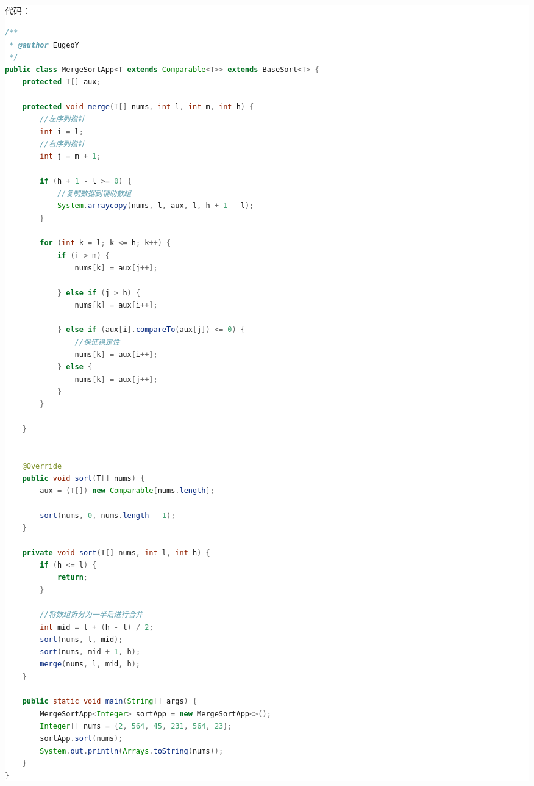 代码：

```java
/**
 * @author EugeoY
 */
public class MergeSortApp<T extends Comparable<T>> extends BaseSort<T> {
	protected T[] aux;

	protected void merge(T[] nums, int l, int m, int h) {
		//左序列指针
		int i = l;
		//右序列指针
		int j = m + 1;

		if (h + 1 - l >= 0) {
			//复制数据到辅助数组
			System.arraycopy(nums, l, aux, l, h + 1 - l);
		}

		for (int k = l; k <= h; k++) {
			if (i > m) {
				nums[k] = aux[j++];

			} else if (j > h) {
				nums[k] = aux[i++];

			} else if (aux[i].compareTo(aux[j]) <= 0) {
				//保证稳定性
				nums[k] = aux[i++];
			} else {
				nums[k] = aux[j++];
			}
		}

	}


	@Override
	public void sort(T[] nums) {
		aux = (T[]) new Comparable[nums.length];

		sort(nums, 0, nums.length - 1);
	}

	private void sort(T[] nums, int l, int h) {
		if (h <= l) {
			return;
		}

        //将数组拆分为一半后进行合并
		int mid = l + (h - l) / 2;
		sort(nums, l, mid);
		sort(nums, mid + 1, h);
		merge(nums, l, mid, h);
	}

	public static void main(String[] args) {
		MergeSortApp<Integer> sortApp = new MergeSortApp<>();
		Integer[] nums = {2, 564, 45, 231, 564, 23};
		sortApp.sort(nums);
		System.out.println(Arrays.toString(nums));
	}
}
```
